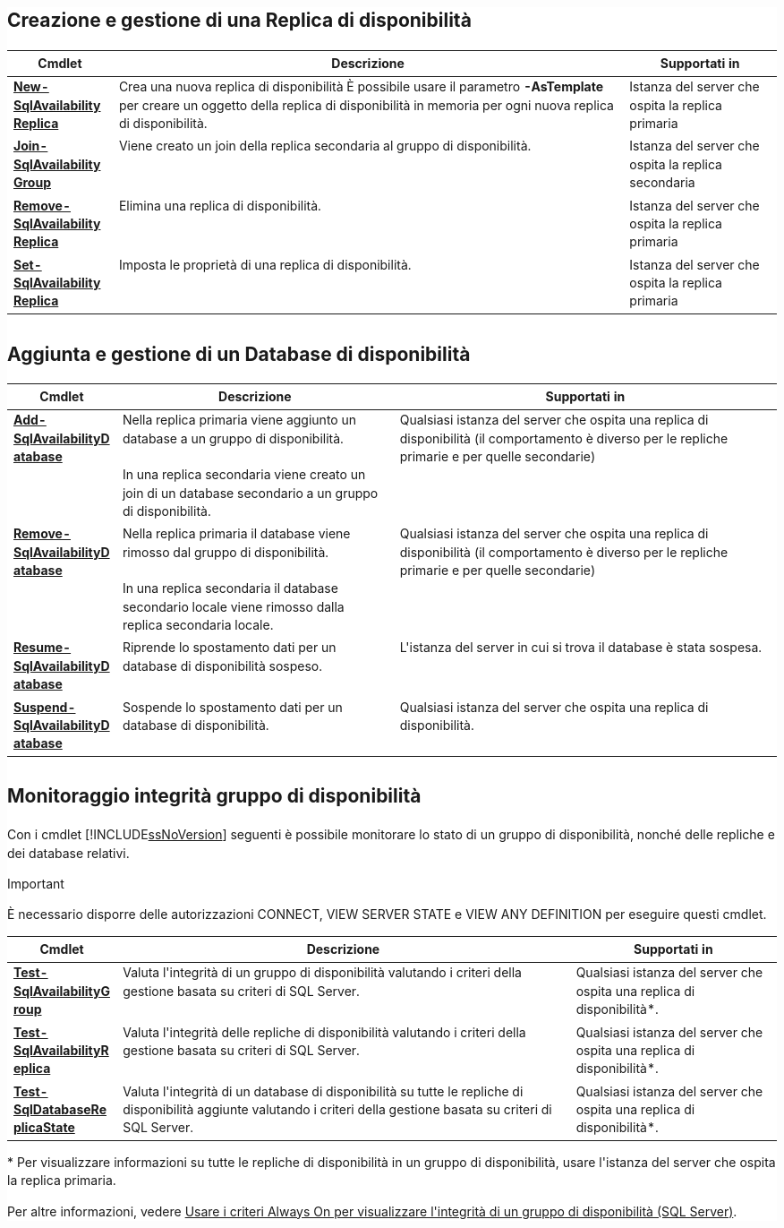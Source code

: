 ##  <a name="creating-and-managing-an-availability-replica"></a><a name="DeployManageARs"></a> Creazione e gestione di una Replica di disponibilità  
  
|Cmdlet|Descrizione|Supportati in|  
|-------------|-----------------|------------------|  
|[**New-SqlAvailabilityReplica**](/powershell/module/sqlserver/new-sqlavailabilityreplica)|Crea una nuova replica di disponibilità È possibile usare il parametro **-AsTemplate** per creare un oggetto della replica di disponibilità in memoria per ogni nuova replica di disponibilità.|Istanza del server che ospita la replica primaria|  
|[**Join-SqlAvailabilityGroup**](/powershell/module/sqlserver/join-sqlavailabilitygroup)|Viene creato un join della replica secondaria al gruppo di disponibilità.|Istanza del server che ospita la replica secondaria|  
|[**Remove-SqlAvailabilityReplica**](/powershell/module/sqlserver/remove-sqlavailabilityreplica)|Elimina una replica di disponibilità.|Istanza del server che ospita la replica primaria|  
|[**Set-SqlAvailabilityReplica**](/powershell/module/sqlserver/set-sqlavailabilityreplica)|Imposta le proprietà di una replica di disponibilità.|Istanza del server che ospita la replica primaria|  
  
##  <a name="adding-and-managing-an-availability-database"></a><a name="DeployManageDbs"></a> Aggiunta e gestione di un Database di disponibilità  
  
|Cmdlet|Descrizione|Supportati in|  
|-------------|-----------------|------------------|  
|[**Add-SqlAvailabilityDatabase**](/powershell/module/sqlserver/add-sqlavailabilitydatabase)|Nella replica primaria viene aggiunto un database a un gruppo di disponibilità.<br /><br /> In una replica secondaria viene creato un join di un database secondario a un gruppo di disponibilità.|Qualsiasi istanza del server che ospita una replica di disponibilità (il comportamento è diverso per le repliche primarie e per quelle secondarie)|  
|[**Remove-SqlAvailabilityDatabase**](/powershell/module/sqlserver/remove-sqlavailabilitydatabase)|Nella replica primaria il database viene rimosso dal gruppo di disponibilità.<br /><br /> In una replica secondaria il database secondario locale viene rimosso dalla replica secondaria locale.|Qualsiasi istanza del server che ospita una replica di disponibilità (il comportamento è diverso per le repliche primarie e per quelle secondarie)|  
|[**Resume-SqlAvailabilityDatabase**](/powershell/module/sqlserver/resume-sqlavailabilitydatabase)|Riprende lo spostamento dati per un database di disponibilità sospeso.|L'istanza del server in cui si trova il database è stata sospesa.|  
|[**Suspend-SqlAvailabilityDatabase**](/powershell/module/sqlserver/suspend-sqlavailabilitydatabase)|Sospende lo spostamento dati per un database di disponibilità.|Qualsiasi istanza del server che ospita una replica di disponibilità.|  
  
##  <a name="monitoring-availability-group-health"></a><a name="MonitorTblshtAGs"></a> Monitoraggio integrità gruppo di disponibilità  
 Con i cmdlet [!INCLUDE[ssNoVersion](../../../includes/ssnoversion-md.md)] seguenti è possibile monitorare lo stato di un gruppo di disponibilità, nonché delle repliche e dei database relativi.  
  
> [!IMPORTANT]  
>  È necessario disporre delle autorizzazioni CONNECT, VIEW SERVER STATE e VIEW ANY DEFINITION per eseguire questi cmdlet.  
  
|Cmdlet|Descrizione|Supportati in|  
|------------|-----------------|------------------|  
|[**Test-SqlAvailabilityGroup**](/powershell/module/sqlserver/test-sqlavailabilitygroup)|Valuta l'integrità di un gruppo di disponibilità valutando i criteri della gestione basata su criteri di SQL Server.|Qualsiasi istanza del server che ospita una replica di disponibilità*.|  
|[**Test-SqlAvailabilityReplica**](/powershell/module/sqlserver/test-sqlavailabilityreplica)|Valuta l'integrità delle repliche di disponibilità valutando i criteri della gestione basata su criteri di SQL Server.|Qualsiasi istanza del server che ospita una replica di disponibilità*.|  
|[**Test-SqlDatabaseReplicaState**](/powershell/module/sqlserver/test-sqldatabasereplicastate)|Valuta l'integrità di un database di disponibilità su tutte le repliche di disponibilità aggiunte valutando i criteri della gestione basata su criteri di SQL Server.|Qualsiasi istanza del server che ospita una replica di disponibilità*.|  
  
 \* Per visualizzare informazioni su tutte le repliche di disponibilità in un gruppo di disponibilità, usare l'istanza del server che ospita la replica primaria.  
  
 Per altre informazioni, vedere [Usare i criteri Always On per visualizzare l'integrità di un gruppo di disponibilità &#40;SQL Server&#41;](../../../database-engine/availability-groups/windows/use-always-on-policies-to-view-the-health-of-an-availability-group-sql-server.md).  
  